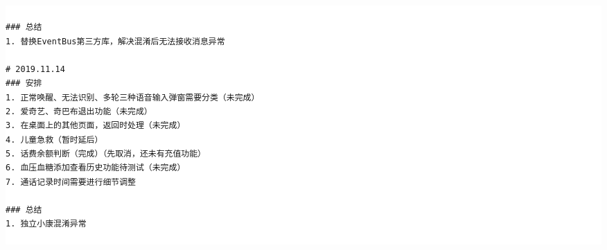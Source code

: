 ~~~

### 总结
1. 替换EventBus第三方库，解决混淆后无法接收消息异常

# 2019.11.14
### 安排
1. 正常唤醒、无法识别、多轮三种语音输入弹窗需要分类（未完成）
2. 爱奇艺、奇巴布退出功能（未完成）
3. 在桌面上的其他页面，返回时处理（未完成）
4. 儿童急救（暂时延后）
5. 话费余额判断（完成）（先取消，还未有充值功能）
6. 血压血糖添加查看历史功能待测试（未完成）
7. 通话记录时间需要进行细节调整

### 总结
1. 独立小康混淆异常

